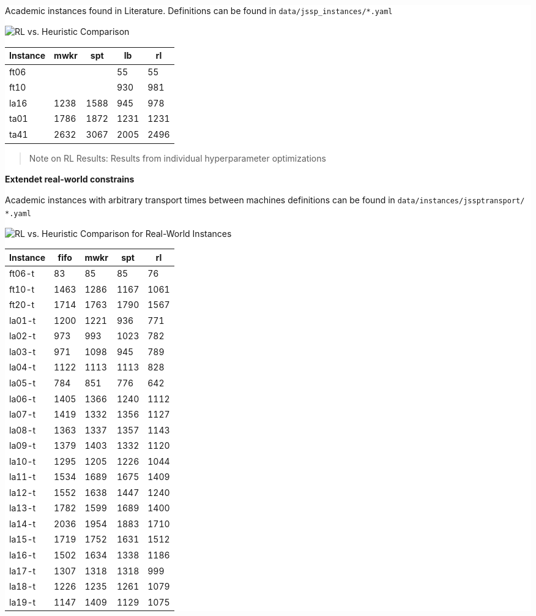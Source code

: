 Academic instances found in Literature. Definitions can be found in `data/jssp_instances/*.yaml`

![RL vs. Heuristic Comparison](docs/assets/results_validation.svg)

| Instance | mwkr | spt  | lb   | rl |
| -------- | ---- | ---- | ---- | ---- |
| ft06     |      |      | 55   | 55   |
| ft10     |      |      | 930  | 981  |
| la16     | 1238 | 1588 | 945  | 978  |
| ta01     | 1786 | 1872 | 1231 | 1231 |
| ta41     | 2632 | 3067 | 2005 | 2496 |


> Note on RL Results: Results from individual hyperparameter optimizations 

**Extendet real-world constrains**

Academic instances with arbitrary transport times between machines
definitions can be found in 
`data/instances/jssptransport/*.yaml`

![RL vs. Heuristic Comparison for Real-World Instances](docs/assets/results_verification.svg)


| Instance | fifo| mwkr | spt | rl|
|---------|---------|---------|---------|---------|
| ft06-t  | 83      | 85      | 85      | 76      |
| ft10-t  | 1463    | 1286    | 1167    | 1061    |
| ft20-t  | 1714    | 1763    | 1790    | 1567    |
| la01-t  | 1200    | 1221    | 936     | 771     |
| la02-t  | 973     | 993     | 1023    | 782     |
| la03-t  | 971     | 1098    | 945     | 789     |
| la04-t  | 1122    | 1113    | 1113    | 828     |
| la05-t  | 784     | 851     | 776     | 642     |
| la06-t  | 1405    | 1366    | 1240    | 1112    |
| la07-t  | 1419    | 1332    | 1356    | 1127    |
| la08-t  | 1363    | 1337    | 1357    | 1143    |
| la09-t  | 1379    | 1403    | 1332    | 1120    |
| la10-t  | 1295    | 1205    | 1226    | 1044    |
| la11-t  | 1534    | 1689    | 1675    | 1409    |
| la12-t  | 1552    | 1638    | 1447    | 1240    |
| la13-t  | 1782    | 1599    | 1689    | 1400    |
| la14-t  | 2036    | 1954    | 1883    | 1710    |
| la15-t  | 1719    | 1752    | 1631    | 1512    |
| la16-t  | 1502    | 1634    | 1338    | 1186    |
| la17-t  | 1307    | 1318    | 1318    | 999     |
| la18-t  | 1226    | 1235    | 1261    | 1079    |
| la19-t  | 1147    | 1409    | 1129    | 1075    |